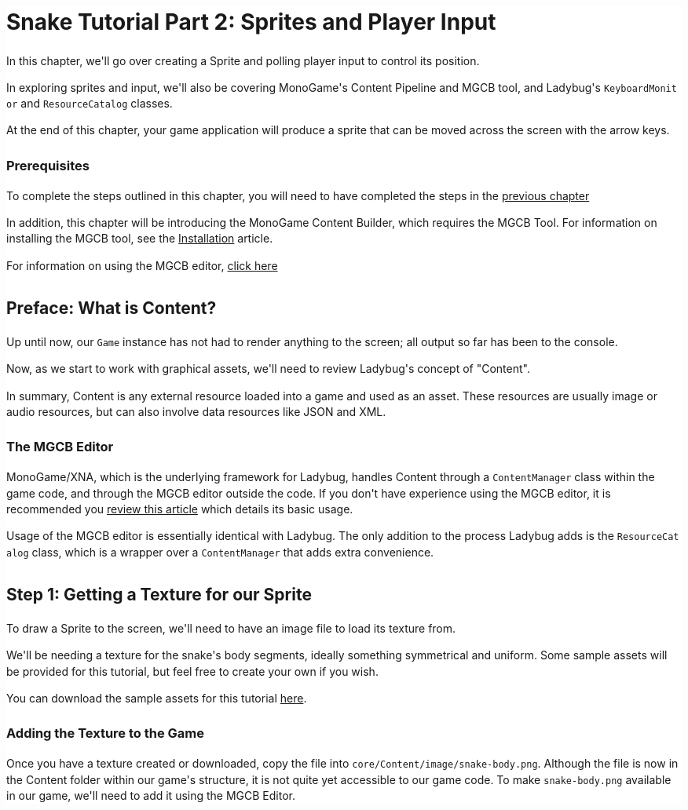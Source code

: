 # Snake Tutorial Part 2: Sprites and Player Input
In this chapter, we'll go over creating a Sprite and polling player input to control its position.

In exploring sprites and input, we'll also be covering MonoGame's Content Pipeline and MGCB tool, and Ladybug's `KeyboardMonitor` and `ResourceCatalog` classes.

At the end of this chapter, your game application will produce a sprite that can be moved across the screen with the arrow keys.

### Prerequisites
To complete the steps outlined in this chapter, you will need to have completed the steps in the [previous chapter](/ladybug/articles/tutorials/1/1.html)

In addition, this chapter will be introducing the MonoGame Content Builder, which requires the MGCB Tool. For information on installing the MGCB tool, see the [Installation](/ladybug/articles/getting-started/installation.html) article.

For information on using the MGCB editor, [click here](https://docs.monogame.net/articles/content/using_mgcb_editor.html)

## Preface: What is Content?
Up until now, our `Game` instance has not had to render anything to the screen; all output so far has been to the console.

Now, as we start to work with graphical assets, we'll need to review Ladybug's concept of "Content".

In summary, Content is any external resource loaded into a game and used as an asset. These resources are usually image or audio resources, but can also involve data resources like JSON and XML.

### The MGCB Editor
MonoGame/XNA, which is the underlying framework for Ladybug, handles Content through a `ContentManager` class within the game code, and through the MGCB editor outside the code. If you don't have experience using the MGCB editor, it is recommended you [review this article](https://docs.monogame.net/articles/content/using_mgcb_editor.html) which details its basic usage.

Usage of the MGCB editor is essentially identical with Ladybug. The only addition to the process Ladybug adds is the `ResourceCatalog` class, which is a wrapper over a `ContentManager` that adds extra convenience.

## Step 1: Getting a Texture for our Sprite
To draw a Sprite to the screen, we'll need to have an image file to load its texture from.

We'll be needing a texture for the snake's body segments, ideally something symmetrical and uniform. Some sample assets will be provided for this tutorial, but feel free to create your own if you wish.

You can download the sample assets for this tutorial [here](https://github.com/WelcomeToMonday/ladybug-samples/tree/main/tutorials/1/assets).

### Adding the Texture to the Game
Once you have a texture created or downloaded, copy the file into `core/Content/image/snake-body.png`. Although the file is now in the Content folder within our game's structure, it is not quite yet accessible to our game code. To make `snake-body.png` available in our game, we'll need to add it using the MGCB Editor.
